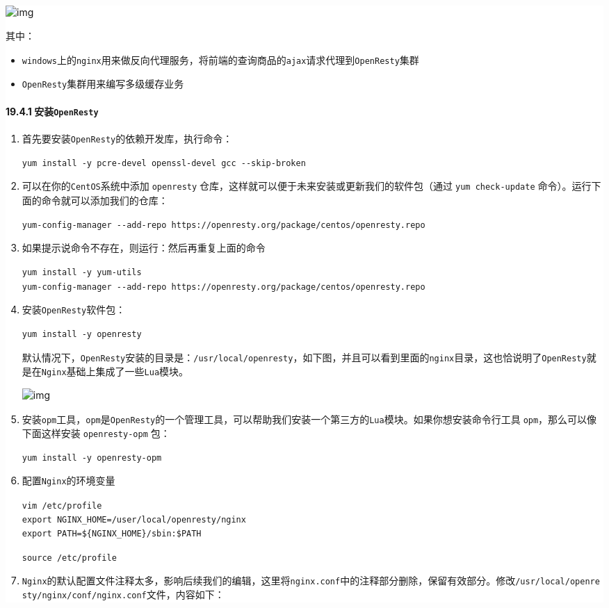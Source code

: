 ![img](https://img-blog.csdnimg.cn/01e81019a65148998e3f5ddb7b5ca6d3.png)

其中：

- `windows`上的`nginx`用来做反向代理服务，将前端的查询商品的`ajax`请求代理到`OpenResty`集群

- `OpenResty`集群用来编写多级缓存业务

#### 19.4.1 安装`OpenResty`

1. 首先要安装`OpenResty`的依赖开发库，执行命令：

   ```shell
   yum install -y pcre-devel openssl-devel gcc --skip-broken
   ```

2. 可以在你的`CentOS`系统中添加 `openresty` 仓库，这样就可以便于未来安装或更新我们的软件包（通过 `yum check-update` 命令）。运行下面的命令就可以添加我们的仓库：

   ```shell
   yum-config-manager --add-repo https://openresty.org/package/centos/openresty.repo
   ```

3. 如果提示说命令不存在，则运行：然后再重复上面的命令

   ```
   yum install -y yum-utils 
   yum-config-manager --add-repo https://openresty.org/package/centos/openresty.repo
   ```

4. 安装`OpenResty`软件包：

   ```shell
   yum install -y openresty
   ```

   默认情况下，`OpenResty`安装的目录是：`/usr/local/openresty`，如下图，并且可以看到里面的`nginx`目录，这也恰说明了`OpenResty`就是在`Nginx`基础上集成了一些`Lua`模块。

   ![img](https://img-blog.csdnimg.cn/8e213f2e907f4c829b375c0b84fbf5f2.png)

5. 安装`opm`工具，`opm`是`OpenResty`的一个管理工具，可以帮助我们安装一个第三方的`Lua`模块。如果你想安装命令行工具 `opm`，那么可以像下面这样安装 `openresty-opm` 包：

   ```shell
   yum install -y openresty-opm
   ```

6. 配置`Nginx`的环境变量

   ```shell
   vim /etc/profile
   export NGINX_HOME=/user/local/openresty/nginx
   export PATH=${NGINX_HOME}/sbin:$PATH
   ```

   ```shell
   source /etc/profile
   ```

7. `Nginx`的默认配置文件注释太多，影响后续我们的编辑，这里将`nginx.conf`中的注释部分删除，保留有效部分。修改`/usr/local/openresty/nginx/conf/nginx.conf`文件，内容如下：
